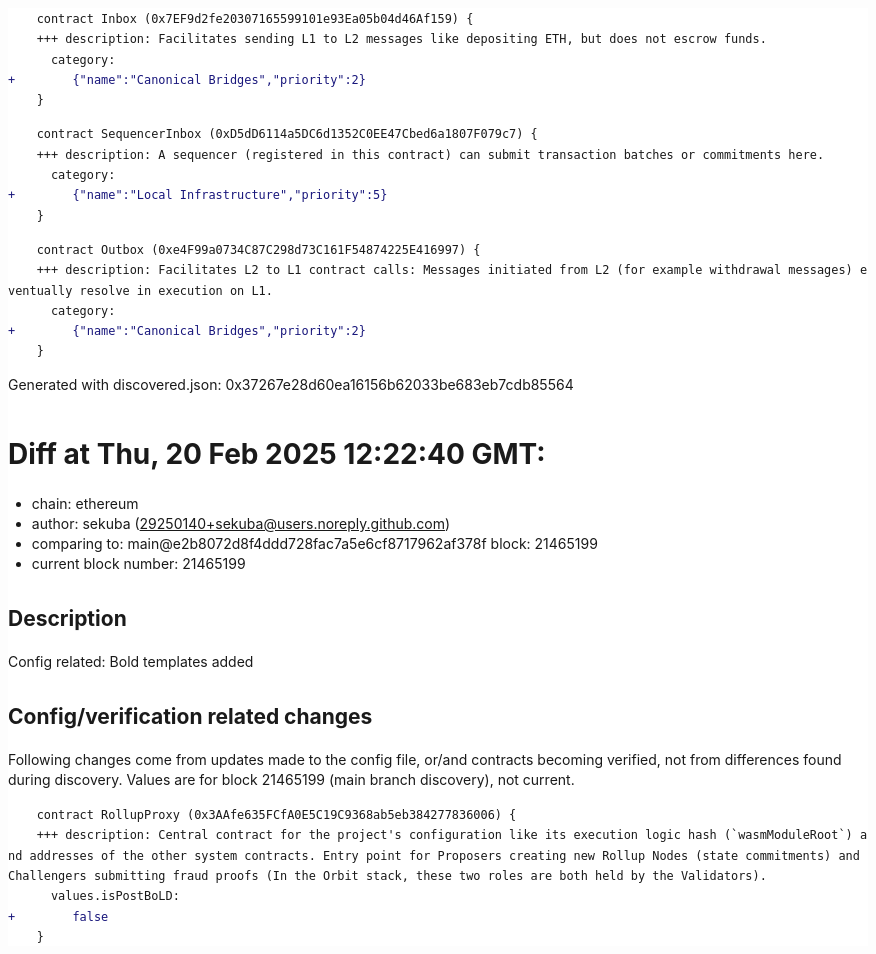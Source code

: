 ```diff
    contract Inbox (0x7EF9d2fe20307165599101e93Ea05b04d46Af159) {
    +++ description: Facilitates sending L1 to L2 messages like depositing ETH, but does not escrow funds.
      category:
+        {"name":"Canonical Bridges","priority":2}
    }
```

```diff
    contract SequencerInbox (0xD5dD6114a5DC6d1352C0EE47Cbed6a1807F079c7) {
    +++ description: A sequencer (registered in this contract) can submit transaction batches or commitments here.
      category:
+        {"name":"Local Infrastructure","priority":5}
    }
```

```diff
    contract Outbox (0xe4F99a0734C87C298d73C161F54874225E416997) {
    +++ description: Facilitates L2 to L1 contract calls: Messages initiated from L2 (for example withdrawal messages) eventually resolve in execution on L1.
      category:
+        {"name":"Canonical Bridges","priority":2}
    }
```

Generated with discovered.json: 0x37267e28d60ea16156b62033be683eb7cdb85564

# Diff at Thu, 20 Feb 2025 12:22:40 GMT:

- chain: ethereum
- author: sekuba (<29250140+sekuba@users.noreply.github.com>)
- comparing to: main@e2b8072d8f4ddd728fac7a5e6cf8717962af378f block: 21465199
- current block number: 21465199

## Description

Config related: Bold templates added

## Config/verification related changes

Following changes come from updates made to the config file,
or/and contracts becoming verified, not from differences found during
discovery. Values are for block 21465199 (main branch discovery), not current.

```diff
    contract RollupProxy (0x3AAfe635FCfA0E5C19C9368ab5eb384277836006) {
    +++ description: Central contract for the project's configuration like its execution logic hash (`wasmModuleRoot`) and addresses of the other system contracts. Entry point for Proposers creating new Rollup Nodes (state commitments) and Challengers submitting fraud proofs (In the Orbit stack, these two roles are both held by the Validators).
      values.isPostBoLD:
+        false
    }
```
